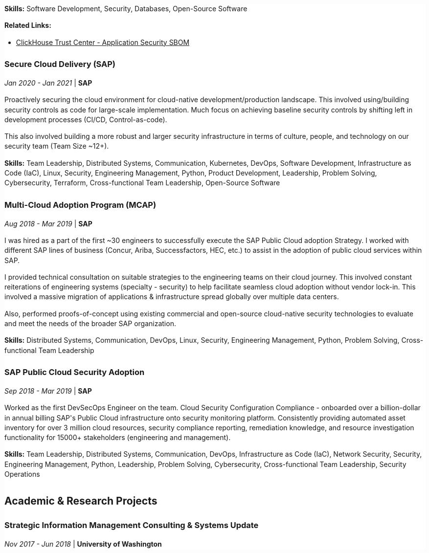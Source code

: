 **Skills:** Software Development, Security, Databases, Open-Source Software

**Related Links:**
- [ClickHouse Trust Center - Application Security SBOM](https://trust.clickhouse.com/)

### **Secure Cloud Delivery (SAP)**
*Jan 2020 - Jan 2021* | **SAP**

Proactively securing the cloud environment for cloud-native development/production landscape. This involved using/building security controls as code for large-scale implementation. Much focus on achieving baseline security controls by shifting left in development processes (CI/CD, Control-as-code).

This also involved building a more robust and larger security infrastructure in terms of culture, people, and technology on our security team (Team Size ~12+).

**Skills:** Team Leadership, Distributed Systems, Communication, Kubernetes, DevOps, Software Development, Infrastructure as Code (IaC), Linux, Security, Engineering Management, Python, Product Development, Leadership, Problem Solving, Cybersecurity, Terraform, Cross-functional Team Leadership, Open-Source Software

### **Multi-Cloud Adoption Program (MCAP)**
*Aug 2018 - Mar 2019* | **SAP**

I was hired as a part of the first ~30 engineers to successfully execute the SAP Public Cloud adoption Strategy. I worked with different SAP lines of business (Concur, Ariba, Successfactors, HEC, etc.) to assist in the adoption of public cloud services within SAP.

I provided technical consultation on suitable strategies to the engineering teams on their cloud journey. This involved constant reiterations of engineering systems (specialty - security) to help facilitate seamless cloud adoption without vendor lock-in. This involved a massive migration of applications & infrastructure spread globally over multiple data centers.

Also, performed proofs-of-concept using existing commercial and open-source cloud-native security technologies to evaluate and meet the needs of the broader SAP organization.

**Skills:** Distributed Systems, Communication, DevOps, Linux, Security, Engineering Management, Python, Problem Solving, Cross-functional Team Leadership

### **SAP Public Cloud Security Adoption**
*Sep 2018 - Mar 2019* | **SAP**

Worked as the first DevSecOps Engineer on the team. Cloud Security Configuration Compliance - onboarded over a billion-dollar in annual billing SAP's Public Cloud infrastructure onto security monitoring platform. Consistently providing automated asset inventory for over 3 million cloud resources, security compliance reporting, remediation knowledge, and resource investigation functionality for 15000+ stakeholders (engineering and management).

**Skills:** Team Leadership, Distributed Systems, Communication, DevOps, Infrastructure as Code (IaC), Network Security, Security, Engineering Management, Python, Leadership, Problem Solving, Cybersecurity, Cross-functional Team Leadership, Security Operations

## Academic & Research Projects

### **Strategic Information Management Consulting & Systems Update**
*Nov 2017 - Jun 2018* | **University of Washington**
